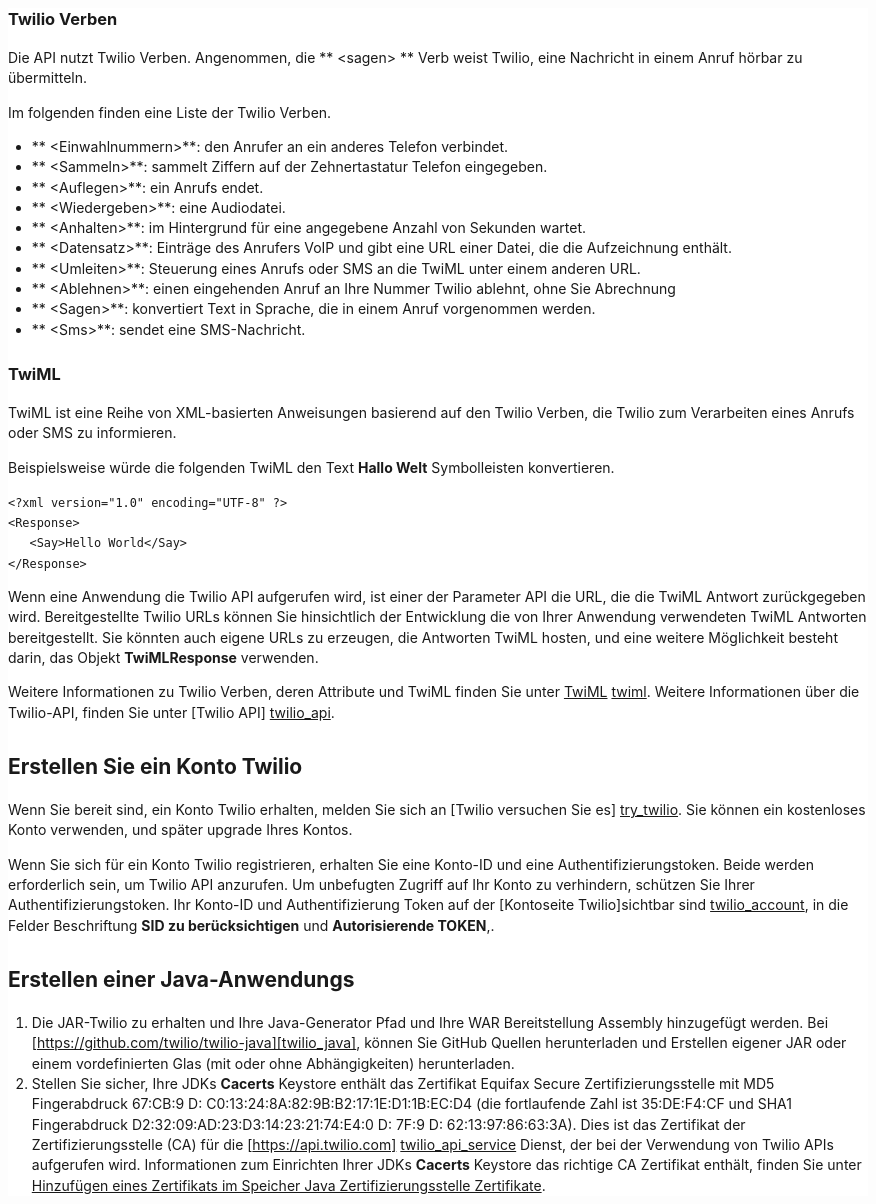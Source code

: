 ### <a id="Verbs"></a>Twilio Verben
Die API nutzt Twilio Verben. Angenommen, die ** &lt;sagen&gt; ** Verb weist Twilio, eine Nachricht in einem Anruf hörbar zu übermitteln. 

Im folgenden finden eine Liste der Twilio Verben.

* ** &lt;Einwahlnummern&gt;**: den Anrufer an ein anderes Telefon verbindet.
* ** &lt;Sammeln&gt;**: sammelt Ziffern auf der Zehnertastatur Telefon eingegeben.
* ** &lt;Auflegen&gt;**: ein Anrufs endet.
* ** &lt;Wiedergeben&gt;**: eine Audiodatei.
* ** &lt;Anhalten&gt;**: im Hintergrund für eine angegebene Anzahl von Sekunden wartet.
* ** &lt;Datensatz&gt;**: Einträge des Anrufers VoIP und gibt eine URL einer Datei, die die Aufzeichnung enthält.
* ** &lt;Umleiten&gt;**: Steuerung eines Anrufs oder SMS an die TwiML unter einem anderen URL.
* ** &lt;Ablehnen&gt;**: einen eingehenden Anruf an Ihre Nummer Twilio ablehnt, ohne Sie Abrechnung
* ** &lt;Sagen&gt;**: konvertiert Text in Sprache, die in einem Anruf vorgenommen werden.
* ** &lt;Sms&gt;**: sendet eine SMS-Nachricht.

### <a id="TwiML"></a>TwiML
TwiML ist eine Reihe von XML-basierten Anweisungen basierend auf den Twilio Verben, die Twilio zum Verarbeiten eines Anrufs oder SMS zu informieren.

Beispielsweise würde die folgenden TwiML den Text **Hallo Welt** Symbolleisten konvertieren.

    <?xml version="1.0" encoding="UTF-8" ?>
    <Response>
       <Say>Hello World</Say>
    </Response>

Wenn eine Anwendung die Twilio API aufgerufen wird, ist einer der Parameter API die URL, die die TwiML Antwort zurückgegeben wird. Bereitgestellte Twilio URLs können Sie hinsichtlich der Entwicklung die von Ihrer Anwendung verwendeten TwiML Antworten bereitgestellt. Sie könnten auch eigene URLs zu erzeugen, die Antworten TwiML hosten, und eine weitere Möglichkeit besteht darin, das Objekt **TwiMLResponse** verwenden.

Weitere Informationen zu Twilio Verben, deren Attribute und TwiML finden Sie unter [TwiML] [twiml]. Weitere Informationen über die Twilio-API, finden Sie unter [Twilio API] [twilio_api].

## <a id="CreateAccount"></a>Erstellen Sie ein Konto Twilio
Wenn Sie bereit sind, ein Konto Twilio erhalten, melden Sie sich an [Twilio versuchen Sie es] [try_twilio]. Sie können ein kostenloses Konto verwenden, und später upgrade Ihres Kontos.

Wenn Sie sich für ein Konto Twilio registrieren, erhalten Sie eine Konto-ID und eine Authentifizierungstoken. Beide werden erforderlich sein, um Twilio API anzurufen. Um unbefugten Zugriff auf Ihr Konto zu verhindern, schützen Sie Ihrer Authentifizierungstoken. Ihr Konto-ID und Authentifizierung Token auf der [Kontoseite Twilio]sichtbar sind [twilio_account], in die Felder Beschriftung **SID zu berücksichtigen** und **Autorisierende TOKEN**,.

## <a id="create_app"></a>Erstellen einer Java-Anwendungs
1. Die JAR-Twilio zu erhalten und Ihre Java-Generator Pfad und Ihre WAR Bereitstellung Assembly hinzugefügt werden. Bei [https://github.com/twilio/twilio-java][twilio_java], können Sie GitHub Quellen herunterladen und Erstellen eigener JAR oder einem vordefinierten Glas (mit oder ohne Abhängigkeiten) herunterladen.
2. Stellen Sie sicher, Ihre JDKs **Cacerts** Keystore enthält das Zertifikat Equifax Secure Zertifizierungsstelle mit MD5 Fingerabdruck 67:CB:9 D: C0:13:24:8A:82:9B:B2:17:1E:D1:1B:EC:D4 (die fortlaufende Zahl ist 35:DE:F4:CF und SHA1 Fingerabdruck D2:32:09:AD:23:D3:14:23:21:74:E4:0 D: 7F:9 D: 62:13:97:86:63:3A). Dies ist das Zertifikat der Zertifizierungsstelle (CA) für die [https://api.twilio.com] [ twilio_api_service] Dienst, der bei der Verwendung von Twilio APIs aufgerufen wird. Informationen zum Einrichten Ihrer JDKs **Cacerts** Keystore das richtige CA Zertifikat enthält, finden Sie unter [Hinzufügen eines Zertifikats im Speicher Java Zertifizierungsstelle Zertifikate][add_ca_cert].


[twilio_java]: https://github.com/twilio/twilio-java
[twilio_api_service]: https://api.twilio.com
[add_ca_cert]: java-add-certificate-ca-store.md
[howto_phonecall_java]: partner-twilio-java-phone-call-example.md
[misc_role_config_settings]: http://msdn.microsoft.com/library/windowsazure/hh690945.aspx
[twimlet_message_url]: http://twimlets.com/message
[twimlet_message_url_hello_world]: http://twimlets.com/message?Message%5B0%5D=Hello%20World
[twilio_rest_making_calls]: http://www.twilio.com/docs/api/rest/making-calls
[twilio_rest_sending_sms]: http://www.twilio.com/docs/api/rest/sending-sms
[twilio_pricing]: http://www.twilio.com/pricing
[special_offer]: http://ahoy.twilio.com/azure
[twilio_libraries]: https://www.twilio.com/docs/libraries
[twiml]: http://www.twilio.com/docs/api/twiml
[twilio_api]: http://www.twilio.com/api
[try_twilio]: https://www.twilio.com/try-twilio
[twilio_account]:  https://www.twilio.com/user/account
[verify_phone]: https://www.twilio.com/user/account/phone-numbers/verified#
[twilio_api_documentation]: http://www.twilio.com/api
[twilio_security_guidelines]: http://www.twilio.com/docs/security
[twilio_howtos]: http://www.twilio.com/docs/howto
[twilio_on_github]: https://github.com/twilio
[twilio_support]: http://www.twilio.com/help/contact
[twilio_quickstarts]: http://www.twilio.com/docs/quickstart